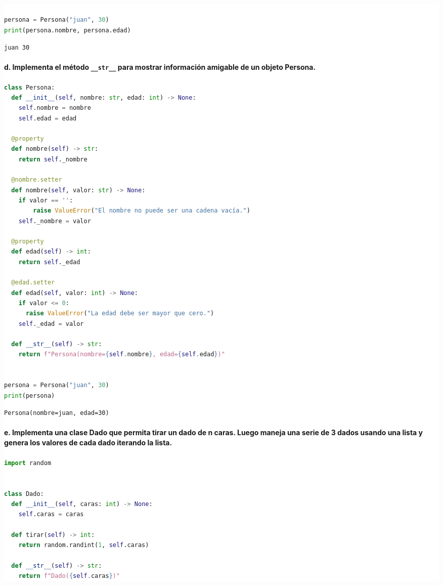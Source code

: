 ```python

persona = Persona("juan", 30)
print(persona.nombre, persona.edad)
```

    juan 30


#### d. Implementa el método `__str__` para mostrar información amigable de un objeto Persona.


```python
class Persona:
  def __init__(self, nombre: str, edad: int) -> None:
    self.nombre = nombre
    self.edad = edad

  @property
  def nombre(self) -> str:
    return self._nombre
  
  @nombre.setter
  def nombre(self, valor: str) -> None:
    if valor == '':
        raise ValueError("El nombre no puede ser una cadena vacía.")
    self._nombre = valor

  @property
  def edad(self) -> int:
    return self._edad

  @edad.setter
  def edad(self, valor: int) -> None:
    if valor <= 0:
      raise ValueError("La edad debe ser mayor que cero.")
    self._edad = valor

  def __str__(self) -> str:
    return f"Persona(nombre={self.nombre}, edad={self.edad})"


persona = Persona("juan", 30)
print(persona)
```

    Persona(nombre=juan, edad=30)


#### e. Implementa una clase Dado que permita tirar un dado de n caras. Luego maneja una serie de 3 dados usando una lista y genera los valores de cada dado iterando la lista.


```python
import random


class Dado:
  def __init__(self, caras: int) -> None:
    self.caras = caras

  def tirar(self) -> int:
    return random.randint(1, self.caras)

  def __str__(self) -> str:
    return f"Dado({self.caras})"
```